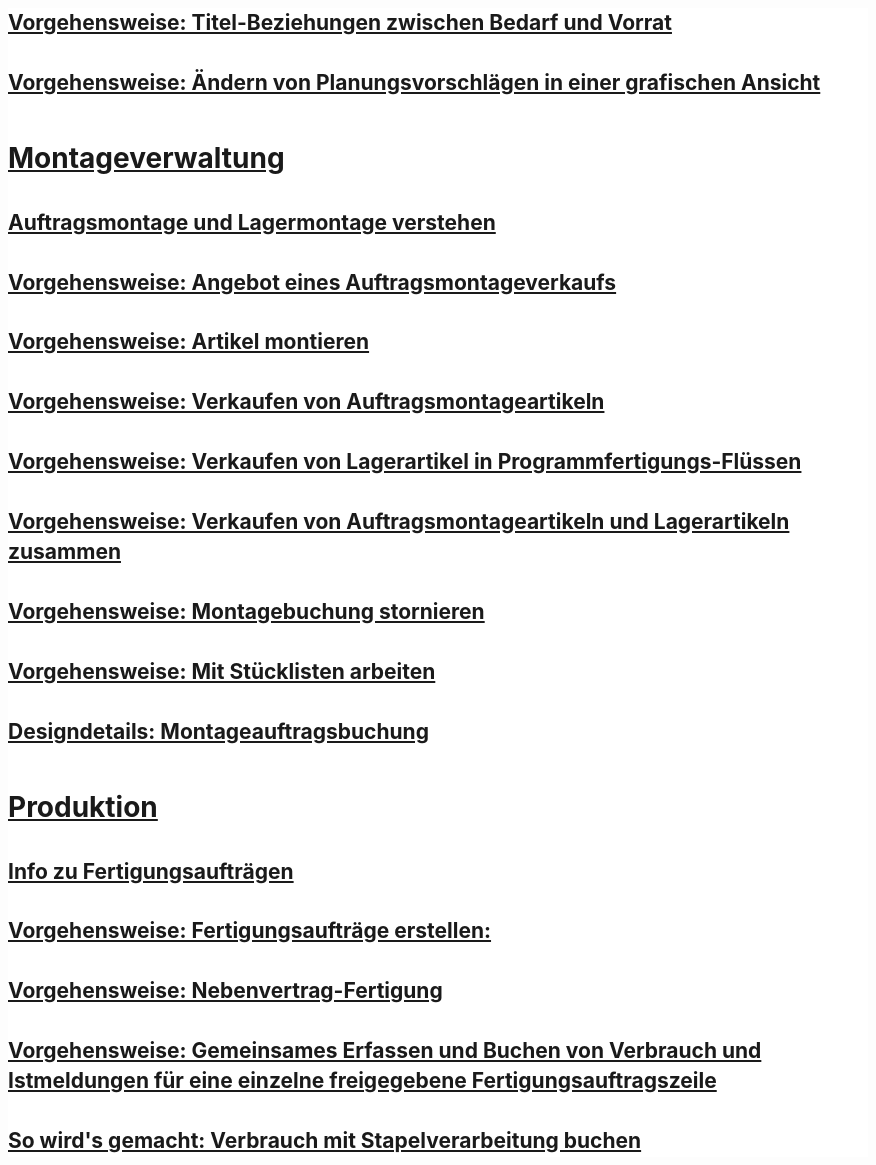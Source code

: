 ## [Vorgehensweise: Titel-Beziehungen zwischen Bedarf und Vorrat](production-how-track-demand-supply.md)
## [Vorgehensweise: Ändern von Planungsvorschlägen in einer grafischen Ansicht](production-how-to-modify-planning-suggestions-in-a-graphical-view.md)

# [Montageverwaltung](assembly-assemble-items.md)
## [Auftragsmontage und Lagermontage verstehen](assembly-assemble-to-order-or-assemble-to-stock.md)
## [Vorgehensweise: Angebot eines Auftragsmontageverkaufs](assembly-how-to-quote-an-assemble-to-order-sale.md)
## [Vorgehensweise: Artikel montieren](assembly-how-to-assemble-items.md)
## [Vorgehensweise: Verkaufen von Auftragsmontageartikeln](assembly-how-to-sell-items-assembled-to-order.md)
## [Vorgehensweise: Verkaufen von Lagerartikel in Programmfertigungs-Flüssen](assembly-how-to-sell-inventory-items-in-assemble-to-order-flows.md)
## [Vorgehensweise: Verkaufen von Auftragsmontageartikeln und Lagerartikeln zusammen](assembly-how-to-sell-assemble-to-order-items-and-inventory-items-together.md)
## [Vorgehensweise: Montagebuchung stornieren](assembly-how-to-undo-assembly-posting.md)
## [Vorgehensweise: Mit Stücklisten arbeiten](inventory-how-work-BOMs.md)
## [Designdetails: Montageauftragsbuchung](design-details-assembly-order-posting.md)

# [Produktion](production-manage-manufacturing.md)
## [Info zu Fertigungsaufträgen](production-about-production-orders.md)
## [Vorgehensweise: Fertigungsaufträge erstellen:](production-how-to-create-production-orders.md)
## [Vorgehensweise: Nebenvertrag-Fertigung](production-how-to-subcontract-manufacturing.md)
## [Vorgehensweise: Gemeinsames Erfassen und Buchen von Verbrauch und Istmeldungen für eine einzelne freigegebene Fertigungsauftragszeile](production-how-to-register-consumption-and-output.md)
## [So wird's gemacht: Verbrauch mit Stapelverarbeitung buchen](production-how-to-post-consumption.md)